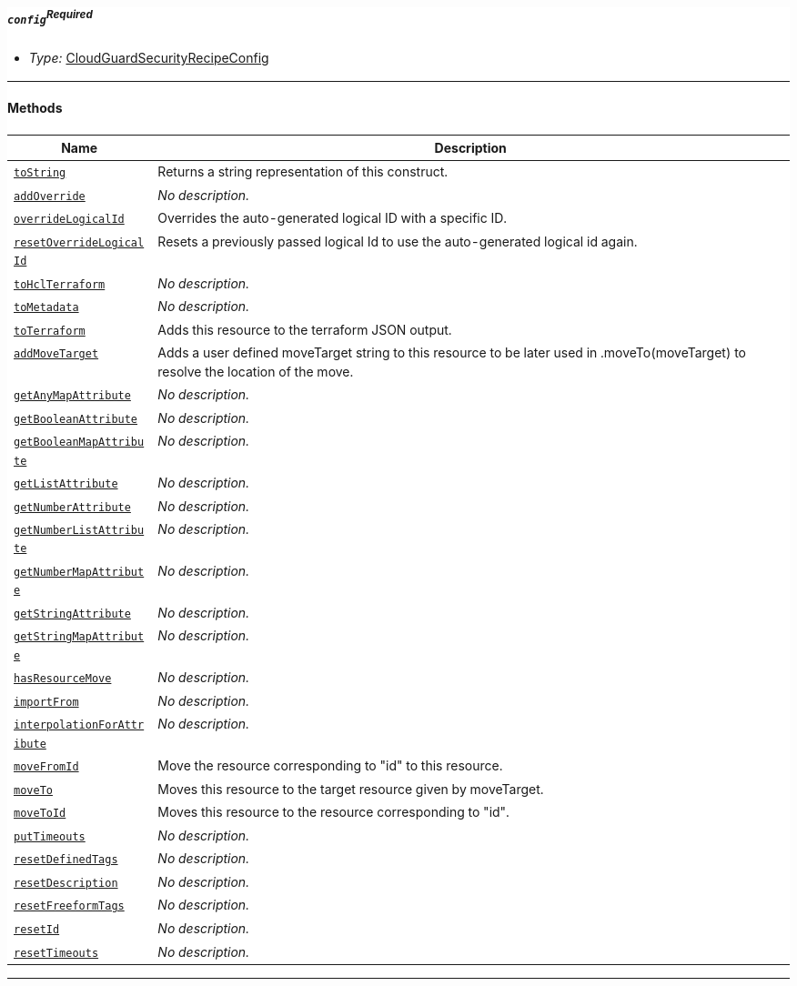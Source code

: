
##### `config`<sup>Required</sup> <a name="config" id="rhizo-co-terraform-provider-oci.cloudGuardSecurityRecipe.CloudGuardSecurityRecipe.Initializer.parameter.config"></a>

- *Type:* <a href="#rhizo-co-terraform-provider-oci.cloudGuardSecurityRecipe.CloudGuardSecurityRecipeConfig">CloudGuardSecurityRecipeConfig</a>

---

#### Methods <a name="Methods" id="Methods"></a>

| **Name** | **Description** |
| --- | --- |
| <code><a href="#rhizo-co-terraform-provider-oci.cloudGuardSecurityRecipe.CloudGuardSecurityRecipe.toString">toString</a></code> | Returns a string representation of this construct. |
| <code><a href="#rhizo-co-terraform-provider-oci.cloudGuardSecurityRecipe.CloudGuardSecurityRecipe.addOverride">addOverride</a></code> | *No description.* |
| <code><a href="#rhizo-co-terraform-provider-oci.cloudGuardSecurityRecipe.CloudGuardSecurityRecipe.overrideLogicalId">overrideLogicalId</a></code> | Overrides the auto-generated logical ID with a specific ID. |
| <code><a href="#rhizo-co-terraform-provider-oci.cloudGuardSecurityRecipe.CloudGuardSecurityRecipe.resetOverrideLogicalId">resetOverrideLogicalId</a></code> | Resets a previously passed logical Id to use the auto-generated logical id again. |
| <code><a href="#rhizo-co-terraform-provider-oci.cloudGuardSecurityRecipe.CloudGuardSecurityRecipe.toHclTerraform">toHclTerraform</a></code> | *No description.* |
| <code><a href="#rhizo-co-terraform-provider-oci.cloudGuardSecurityRecipe.CloudGuardSecurityRecipe.toMetadata">toMetadata</a></code> | *No description.* |
| <code><a href="#rhizo-co-terraform-provider-oci.cloudGuardSecurityRecipe.CloudGuardSecurityRecipe.toTerraform">toTerraform</a></code> | Adds this resource to the terraform JSON output. |
| <code><a href="#rhizo-co-terraform-provider-oci.cloudGuardSecurityRecipe.CloudGuardSecurityRecipe.addMoveTarget">addMoveTarget</a></code> | Adds a user defined moveTarget string to this resource to be later used in .moveTo(moveTarget) to resolve the location of the move. |
| <code><a href="#rhizo-co-terraform-provider-oci.cloudGuardSecurityRecipe.CloudGuardSecurityRecipe.getAnyMapAttribute">getAnyMapAttribute</a></code> | *No description.* |
| <code><a href="#rhizo-co-terraform-provider-oci.cloudGuardSecurityRecipe.CloudGuardSecurityRecipe.getBooleanAttribute">getBooleanAttribute</a></code> | *No description.* |
| <code><a href="#rhizo-co-terraform-provider-oci.cloudGuardSecurityRecipe.CloudGuardSecurityRecipe.getBooleanMapAttribute">getBooleanMapAttribute</a></code> | *No description.* |
| <code><a href="#rhizo-co-terraform-provider-oci.cloudGuardSecurityRecipe.CloudGuardSecurityRecipe.getListAttribute">getListAttribute</a></code> | *No description.* |
| <code><a href="#rhizo-co-terraform-provider-oci.cloudGuardSecurityRecipe.CloudGuardSecurityRecipe.getNumberAttribute">getNumberAttribute</a></code> | *No description.* |
| <code><a href="#rhizo-co-terraform-provider-oci.cloudGuardSecurityRecipe.CloudGuardSecurityRecipe.getNumberListAttribute">getNumberListAttribute</a></code> | *No description.* |
| <code><a href="#rhizo-co-terraform-provider-oci.cloudGuardSecurityRecipe.CloudGuardSecurityRecipe.getNumberMapAttribute">getNumberMapAttribute</a></code> | *No description.* |
| <code><a href="#rhizo-co-terraform-provider-oci.cloudGuardSecurityRecipe.CloudGuardSecurityRecipe.getStringAttribute">getStringAttribute</a></code> | *No description.* |
| <code><a href="#rhizo-co-terraform-provider-oci.cloudGuardSecurityRecipe.CloudGuardSecurityRecipe.getStringMapAttribute">getStringMapAttribute</a></code> | *No description.* |
| <code><a href="#rhizo-co-terraform-provider-oci.cloudGuardSecurityRecipe.CloudGuardSecurityRecipe.hasResourceMove">hasResourceMove</a></code> | *No description.* |
| <code><a href="#rhizo-co-terraform-provider-oci.cloudGuardSecurityRecipe.CloudGuardSecurityRecipe.importFrom">importFrom</a></code> | *No description.* |
| <code><a href="#rhizo-co-terraform-provider-oci.cloudGuardSecurityRecipe.CloudGuardSecurityRecipe.interpolationForAttribute">interpolationForAttribute</a></code> | *No description.* |
| <code><a href="#rhizo-co-terraform-provider-oci.cloudGuardSecurityRecipe.CloudGuardSecurityRecipe.moveFromId">moveFromId</a></code> | Move the resource corresponding to "id" to this resource. |
| <code><a href="#rhizo-co-terraform-provider-oci.cloudGuardSecurityRecipe.CloudGuardSecurityRecipe.moveTo">moveTo</a></code> | Moves this resource to the target resource given by moveTarget. |
| <code><a href="#rhizo-co-terraform-provider-oci.cloudGuardSecurityRecipe.CloudGuardSecurityRecipe.moveToId">moveToId</a></code> | Moves this resource to the resource corresponding to "id". |
| <code><a href="#rhizo-co-terraform-provider-oci.cloudGuardSecurityRecipe.CloudGuardSecurityRecipe.putTimeouts">putTimeouts</a></code> | *No description.* |
| <code><a href="#rhizo-co-terraform-provider-oci.cloudGuardSecurityRecipe.CloudGuardSecurityRecipe.resetDefinedTags">resetDefinedTags</a></code> | *No description.* |
| <code><a href="#rhizo-co-terraform-provider-oci.cloudGuardSecurityRecipe.CloudGuardSecurityRecipe.resetDescription">resetDescription</a></code> | *No description.* |
| <code><a href="#rhizo-co-terraform-provider-oci.cloudGuardSecurityRecipe.CloudGuardSecurityRecipe.resetFreeformTags">resetFreeformTags</a></code> | *No description.* |
| <code><a href="#rhizo-co-terraform-provider-oci.cloudGuardSecurityRecipe.CloudGuardSecurityRecipe.resetId">resetId</a></code> | *No description.* |
| <code><a href="#rhizo-co-terraform-provider-oci.cloudGuardSecurityRecipe.CloudGuardSecurityRecipe.resetTimeouts">resetTimeouts</a></code> | *No description.* |

---